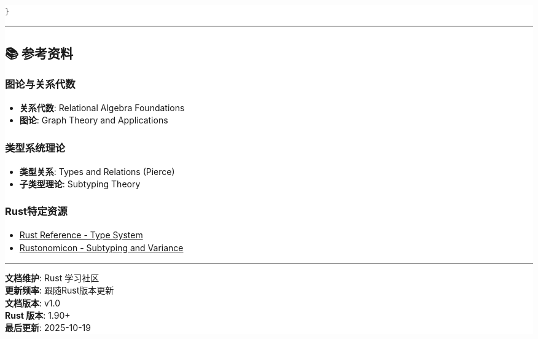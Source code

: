 ```rust
}
```

---

## 📚 参考资料

### 图论与关系代数

- **关系代数**: Relational Algebra Foundations
- **图论**: Graph Theory and Applications

### 类型系统理论

- **类型关系**: Types and Relations (Pierce)
- **子类型理论**: Subtyping Theory

### Rust特定资源

- [Rust Reference - Type System](https://doc.rust-lang.org/reference/types.html)
- [Rustonomicon - Subtyping and Variance](https://doc.rust-lang.org/nomicon/subtyping.html)

---

**文档维护**: Rust 学习社区  
**更新频率**: 跟随Rust版本更新  
**文档版本**: v1.0  
**Rust 版本**: 1.90+  
**最后更新**: 2025-10-19
